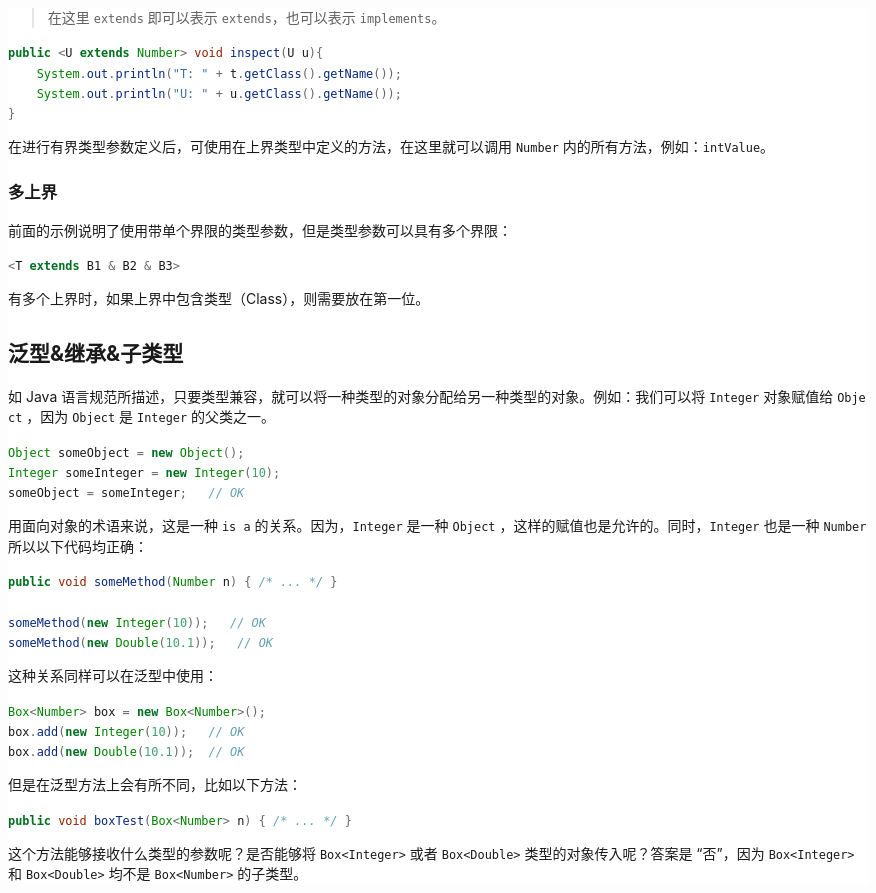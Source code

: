> 在这里 `extends` 即可以表示 `extends`，也可以表示 `implements`。

```java
public <U extends Number> void inspect(U u){
    System.out.println("T: " + t.getClass().getName());
    System.out.println("U: " + u.getClass().getName());
}
```

在进行有界类型参数定义后，可使用在上界类型中定义的方法，在这里就可以调用 `Number` 内的所有方法，例如：`intValue`。

### 多上界

前面的示例说明了使用带单个界限的类型参数，但是类型参数可以具有多个界限：

```java
<T extends B1 & B2 & B3>
```

有多个上界时，如果上界中包含类型（Class），则需要放在第一位。

## 泛型&继承&子类型

如 Java 语言规范所描述，只要类型兼容，就可以将一种类型的对象分配给另一种类型的对象。例如：我们可以将 `Integer` 对象赋值给 `Object` ，因为 `Object` 是 `Integer` 的父类之一。

```java
Object someObject = new Object();
Integer someInteger = new Integer(10);
someObject = someInteger;   // OK
```

用面向对象的术语来说，这是一种 `is a` 的关系。因为，`Integer` 是一种 `Object` ，这样的赋值也是允许的。同时，`Integer` 也是一种 `Number` 所以以下代码均正确：

```java
public void someMethod(Number n) { /* ... */ }

someMethod(new Integer(10));   // OK
someMethod(new Double(10.1));   // OK
```

这种关系同样可以在泛型中使用：

```java
Box<Number> box = new Box<Number>();
box.add(new Integer(10));   // OK
box.add(new Double(10.1));  // OK
```

但是在泛型方法上会有所不同，比如以下方法：

```java
public void boxTest(Box<Number> n) { /* ... */ }
```

这个方法能够接收什么类型的参数呢？是否能够将 `Box<Integer>` 或者 `Box<Double>` 类型的对象传入呢？答案是 “否”，因为 `Box<Integer>` 和 `Box<Double>` 均不是 `Box<Number>` 的子类型。
